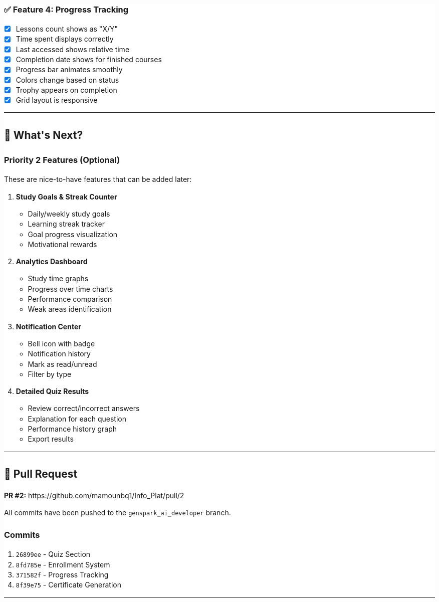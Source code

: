 ### ✅ Feature 4: Progress Tracking
- [x] Lessons count shows as "X/Y"
- [x] Time spent displays correctly
- [x] Last accessed shows relative time
- [x] Completion date shows for finished courses
- [x] Progress bar animates smoothly
- [x] Colors change based on status
- [x] Trophy appears on completion
- [x] Grid layout is responsive

---

## 🚀 What's Next?

### Priority 2 Features (Optional)
These are nice-to-have features that can be added later:

1. **Study Goals & Streak Counter**
   - Daily/weekly study goals
   - Learning streak tracker
   - Goal progress visualization
   - Motivational rewards

2. **Analytics Dashboard**
   - Study time graphs
   - Progress over time charts
   - Performance comparison
   - Weak areas identification

3. **Notification Center**
   - Bell icon with badge
   - Notification history
   - Mark as read/unread
   - Filter by type

4. **Detailed Quiz Results**
   - Review correct/incorrect answers
   - Explanation for each question
   - Performance history graph
   - Export results

---

## 📝 Pull Request

**PR #2:** https://github.com/mamounbq1/Info_Plat/pull/2

All commits have been pushed to the `genspark_ai_developer` branch.

### Commits
1. `26899ee` - Quiz Section
2. `8fd785e` - Enrollment System
3. `371582f` - Progress Tracking
4. `8f39e75` - Certificate Generation

---